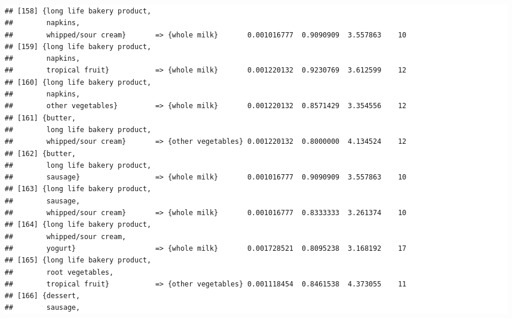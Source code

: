     ## [158] {long life bakery product,                                                             
    ##        napkins,                                                                              
    ##        whipped/sour cream}       => {whole milk}       0.001016777  0.9090909  3.557863    10
    ## [159] {long life bakery product,                                                             
    ##        napkins,                                                                              
    ##        tropical fruit}           => {whole milk}       0.001220132  0.9230769  3.612599    12
    ## [160] {long life bakery product,                                                             
    ##        napkins,                                                                              
    ##        other vegetables}         => {whole milk}       0.001220132  0.8571429  3.354556    12
    ## [161] {butter,                                                                               
    ##        long life bakery product,                                                             
    ##        whipped/sour cream}       => {other vegetables} 0.001220132  0.8000000  4.134524    12
    ## [162] {butter,                                                                               
    ##        long life bakery product,                                                             
    ##        sausage}                  => {whole milk}       0.001016777  0.9090909  3.557863    10
    ## [163] {long life bakery product,                                                             
    ##        sausage,                                                                              
    ##        whipped/sour cream}       => {whole milk}       0.001016777  0.8333333  3.261374    10
    ## [164] {long life bakery product,                                                             
    ##        whipped/sour cream,                                                                   
    ##        yogurt}                   => {whole milk}       0.001728521  0.8095238  3.168192    17
    ## [165] {long life bakery product,                                                             
    ##        root vegetables,                                                                      
    ##        tropical fruit}           => {other vegetables} 0.001118454  0.8461538  4.373055    11
    ## [166] {dessert,                                                                              
    ##        sausage,                                                                              